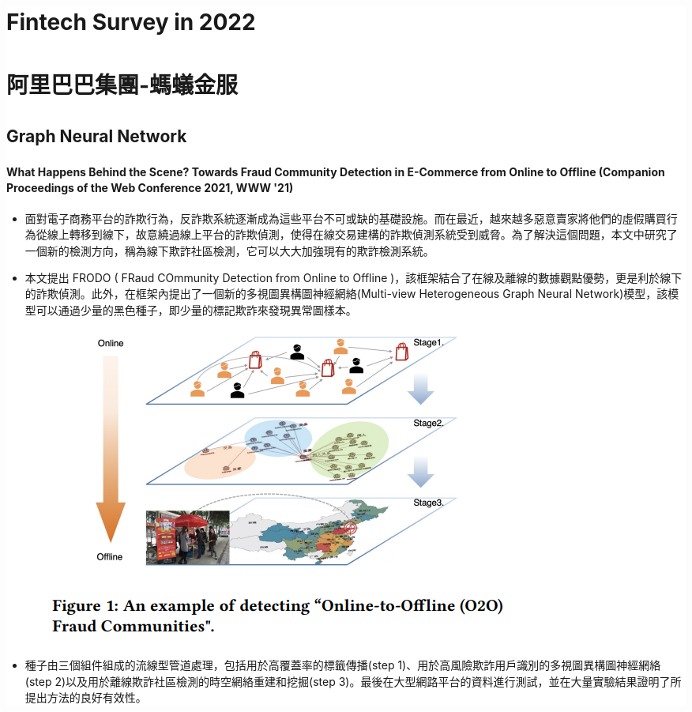# Fintech Survey in 2022

# 阿里巴巴集團-螞蟻金服

## Graph Neural Network

#### What Happens Behind the Scene? Towards Fraud Community Detection in E-Commerce from Online to Offline (Companion Proceedings of the Web Conference 2021, WWW '21)

- 面對電子商務平台的詐欺行為，反詐欺系統逐漸成為這些平台不可或缺的基礎設施。而在最近，越來越多惡意賣家將他們的虛假購買行為從線上轉移到線下，故意繞過線上平台的詐欺偵測，使得在線交易建構的詐欺偵測系統受到威脅。為了解決這個問題，本文中研究了一個新的檢測方向，稱為線下欺詐社區檢測，它可以大大加強現有的欺詐檢測系統。

- 本文提出 FRODO ( FRaud COmmunity Detection from Online to Offline )，該框架結合了在線及離線的數據觀點優勢，更是利於線下的詐欺偵測。此外，在框架內提出了一個新的多視圖異構圖神經網絡(Multi-view Heterogeneous Graph Neural Network)模型，該模型可以通過少量的黑色種子，即少量的標記欺詐來發現異常圖樣本。
![](2021-11-08-15-27-23.png)

- 種子由三個組件組成的流線型管道處理，包括用於高覆蓋率的標籤傳播(step 1)、用於高風險欺詐用戶識別的多視圖異構圖神經網絡(step 2)以及用於離線欺詐社區檢測的時空網絡重建和挖掘(step 3)。最後在大型網路平台的資料進行測試，並在大量實驗結果證明了所提出方法的良好有效性。